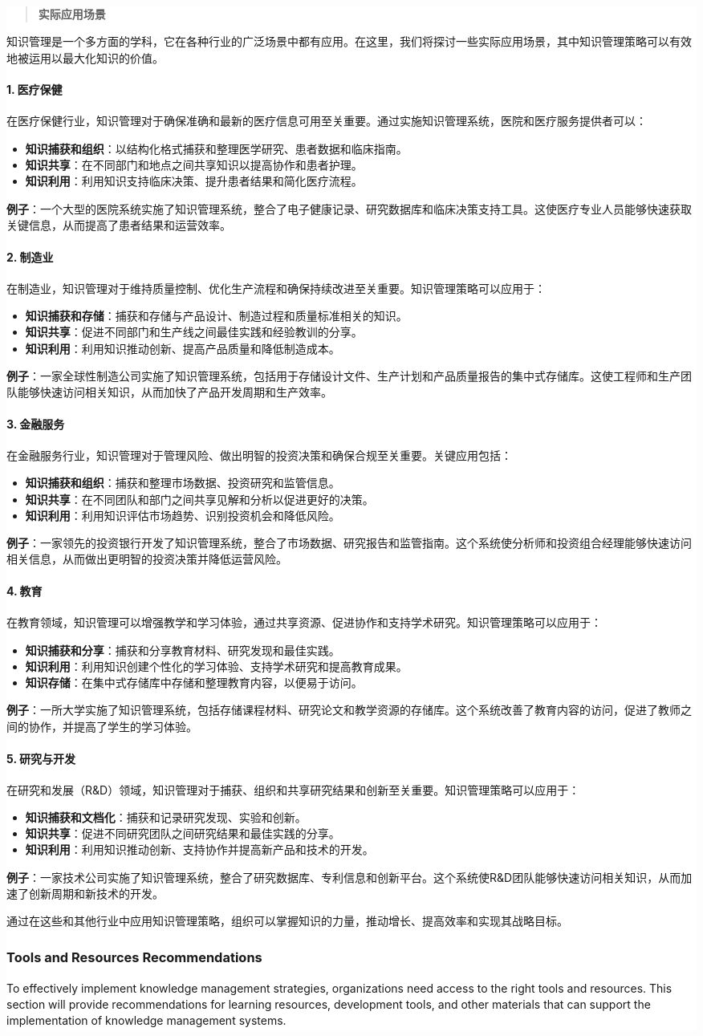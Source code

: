 > **实际应用场景**

知识管理是一个多方面的学科，它在各种行业的广泛场景中都有应用。在这里，我们将探讨一些实际应用场景，其中知识管理策略可以有效地被运用以最大化知识的价值。

#### 1. 医疗保健

在医疗保健行业，知识管理对于确保准确和最新的医疗信息可用至关重要。通过实施知识管理系统，医院和医疗服务提供者可以：

- **知识捕获和组织**：以结构化格式捕获和整理医学研究、患者数据和临床指南。
- **知识共享**：在不同部门和地点之间共享知识以提高协作和患者护理。
- **知识利用**：利用知识支持临床决策、提升患者结果和简化医疗流程。

**例子**：一个大型的医院系统实施了知识管理系统，整合了电子健康记录、研究数据库和临床决策支持工具。这使医疗专业人员能够快速获取关键信息，从而提高了患者结果和运营效率。

#### 2. 制造业

在制造业，知识管理对于维持质量控制、优化生产流程和确保持续改进至关重要。知识管理策略可以应用于：

- **知识捕获和存储**：捕获和存储与产品设计、制造过程和质量标准相关的知识。
- **知识共享**：促进不同部门和生产线之间最佳实践和经验教训的分享。
- **知识利用**：利用知识推动创新、提高产品质量和降低制造成本。

**例子**：一家全球性制造公司实施了知识管理系统，包括用于存储设计文件、生产计划和产品质量报告的集中式存储库。这使工程师和生产团队能够快速访问相关知识，从而加快了产品开发周期和生产效率。

#### 3. 金融服务

在金融服务行业，知识管理对于管理风险、做出明智的投资决策和确保合规至关重要。关键应用包括：

- **知识捕获和组织**：捕获和整理市场数据、投资研究和监管信息。
- **知识共享**：在不同团队和部门之间共享见解和分析以促进更好的决策。
- **知识利用**：利用知识评估市场趋势、识别投资机会和降低风险。

**例子**：一家领先的投资银行开发了知识管理系统，整合了市场数据、研究报告和监管指南。这个系统使分析师和投资组合经理能够快速访问相关信息，从而做出更明智的投资决策并降低运营风险。

#### 4. 教育

在教育领域，知识管理可以增强教学和学习体验，通过共享资源、促进协作和支持学术研究。知识管理策略可以应用于：

- **知识捕获和分享**：捕获和分享教育材料、研究发现和最佳实践。
- **知识利用**：利用知识创建个性化的学习体验、支持学术研究和提高教育成果。
- **知识存储**：在集中式存储库中存储和整理教育内容，以便易于访问。

**例子**：一所大学实施了知识管理系统，包括存储课程材料、研究论文和教学资源的存储库。这个系统改善了教育内容的访问，促进了教师之间的协作，并提高了学生的学习体验。

#### 5. 研究与开发

在研究和发展（R&D）领域，知识管理对于捕获、组织和共享研究结果和创新至关重要。知识管理策略可以应用于：

- **知识捕获和文档化**：捕获和记录研究发现、实验和创新。
- **知识共享**：促进不同研究团队之间研究结果和最佳实践的分享。
- **知识利用**：利用知识推动创新、支持协作并提高新产品和技术的开发。

**例子**：一家技术公司实施了知识管理系统，整合了研究数据库、专利信息和创新平台。这个系统使R&D团队能够快速访问相关知识，从而加速了创新周期和新技术的开发。

通过在这些和其他行业中应用知识管理策略，组织可以掌握知识的力量，推动增长、提高效率和实现其战略目标。

### Tools and Resources Recommendations

To effectively implement knowledge management strategies, organizations need access to the right tools and resources. This section will provide recommendations for learning resources, development tools, and other materials that can support the implementation of knowledge management systems.
